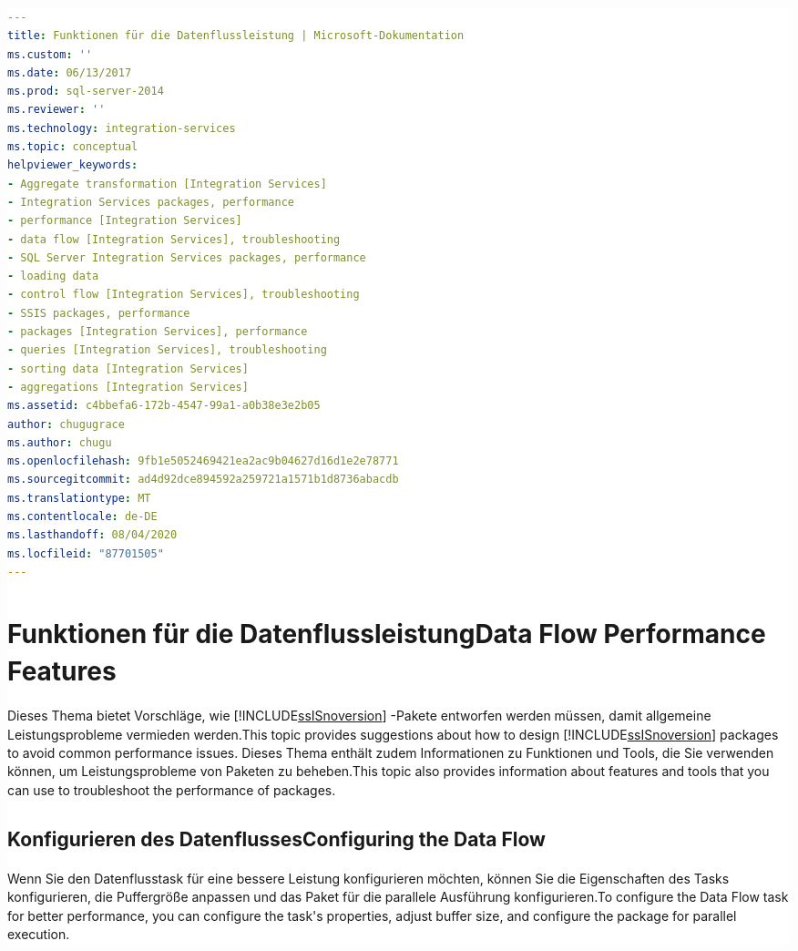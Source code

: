 ```yaml
---
title: Funktionen für die Datenflussleistung | Microsoft-Dokumentation
ms.custom: ''
ms.date: 06/13/2017
ms.prod: sql-server-2014
ms.reviewer: ''
ms.technology: integration-services
ms.topic: conceptual
helpviewer_keywords:
- Aggregate transformation [Integration Services]
- Integration Services packages, performance
- performance [Integration Services]
- data flow [Integration Services], troubleshooting
- SQL Server Integration Services packages, performance
- loading data
- control flow [Integration Services], troubleshooting
- SSIS packages, performance
- packages [Integration Services], performance
- queries [Integration Services], troubleshooting
- sorting data [Integration Services]
- aggregations [Integration Services]
ms.assetid: c4bbefa6-172b-4547-99a1-a0b38e3e2b05
author: chugugrace
ms.author: chugu
ms.openlocfilehash: 9fb1e5052469421ea2ac9b04627d16d1e2e78771
ms.sourcegitcommit: ad4d92dce894592a259721a1571b1d8736abacdb
ms.translationtype: MT
ms.contentlocale: de-DE
ms.lasthandoff: 08/04/2020
ms.locfileid: "87701505"
---
```

# <a name="data-flow-performance-features"></a><span data-ttu-id="e1031-102">Funktionen für die Datenflussleistung</span><span class="sxs-lookup"><span data-stu-id="e1031-102">Data Flow Performance Features</span></span>
  <span data-ttu-id="e1031-103">Dieses Thema bietet Vorschläge, wie [!INCLUDE[ssISnoversion](../../includes/ssisnoversion-md.md)] -Pakete entworfen werden müssen, damit allgemeine Leistungsprobleme vermieden werden.</span><span class="sxs-lookup"><span data-stu-id="e1031-103">This topic provides suggestions about how to design [!INCLUDE[ssISnoversion](../../includes/ssisnoversion-md.md)] packages to avoid common performance issues.</span></span> <span data-ttu-id="e1031-104">Dieses Thema enthält zudem Informationen zu Funktionen und Tools, die Sie verwenden können, um Leistungsprobleme von Paketen zu beheben.</span><span class="sxs-lookup"><span data-stu-id="e1031-104">This topic also provides information about features and tools that you can use to troubleshoot the performance of packages.</span></span>  
  
## <a name="configuring-the-data-flow"></a><span data-ttu-id="e1031-105">Konfigurieren des Datenflusses</span><span class="sxs-lookup"><span data-stu-id="e1031-105">Configuring the Data Flow</span></span>  
 <span data-ttu-id="e1031-106">Wenn Sie den Datenflusstask für eine bessere Leistung konfigurieren möchten, können Sie die Eigenschaften des Tasks konfigurieren, die Puffergröße anpassen und das Paket für die parallele Ausführung konfigurieren.</span><span class="sxs-lookup"><span data-stu-id="e1031-106">To configure the Data Flow task for better performance, you can configure the task's properties, adjust buffer size, and configure the package for parallel execution.</span></span>  
  
